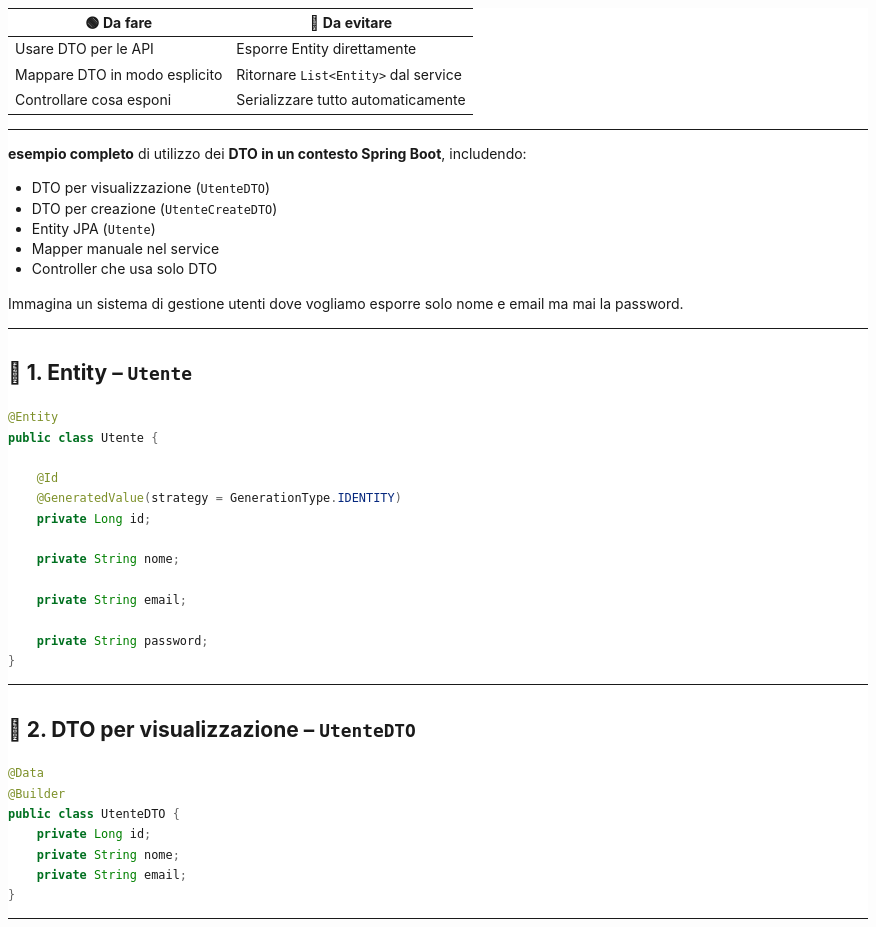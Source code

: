 | 🟢 Da fare                    | 🔴 Da evitare                        |
| ----------------------------- | ------------------------------------ |
| Usare DTO per le API          | Esporre Entity direttamente          |
| Mappare DTO in modo esplicito | Ritornare `List<Entity>` dal service |
| Controllare cosa esponi       | Serializzare tutto automaticamente   |

---

**esempio completo** di utilizzo dei **DTO in un contesto Spring Boot**, includendo:

* DTO per visualizzazione (`UtenteDTO`)
* DTO per creazione (`UtenteCreateDTO`)
* Entity JPA (`Utente`)
* Mapper manuale nel service
* Controller che usa solo DTO

Immagina un sistema di gestione utenti dove vogliamo esporre solo nome e email ma mai la password.

---

## 🔸 1. Entity – `Utente`

```java
@Entity
public class Utente {

    @Id
    @GeneratedValue(strategy = GenerationType.IDENTITY)
    private Long id;

    private String nome;

    private String email;

    private String password;
}
```

---

## 🔹 2. DTO per visualizzazione – `UtenteDTO`

```java
@Data
@Builder
public class UtenteDTO {
    private Long id;
    private String nome;
    private String email;
}
```

---